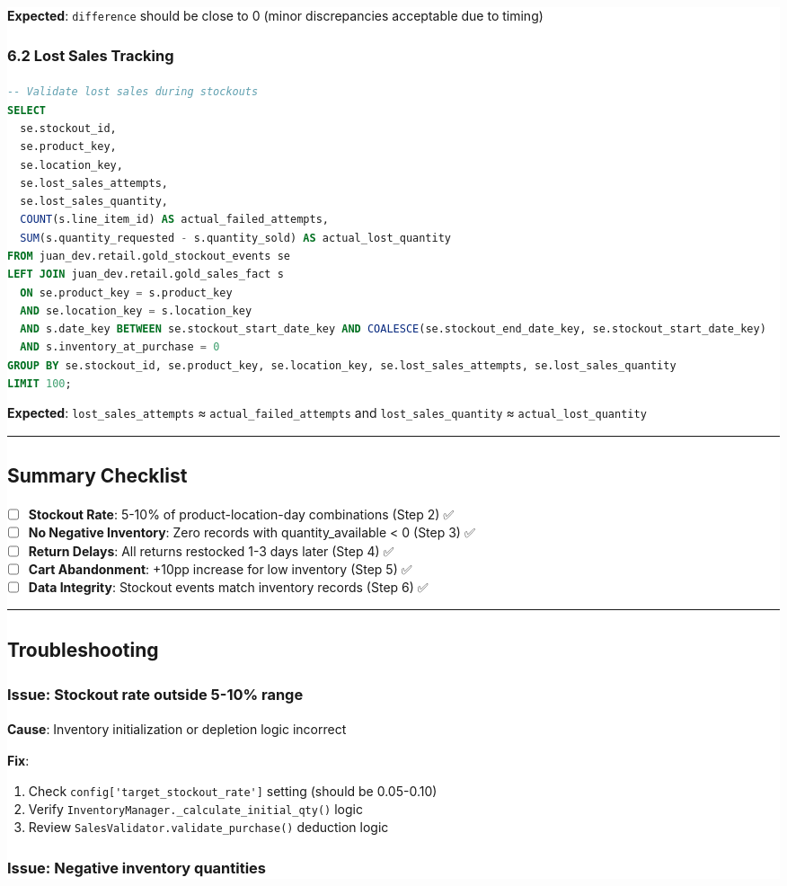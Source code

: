 **Expected**: `difference` should be close to 0 (minor discrepancies acceptable due to timing)

### 6.2 Lost Sales Tracking

```sql
-- Validate lost sales during stockouts
SELECT
  se.stockout_id,
  se.product_key,
  se.location_key,
  se.lost_sales_attempts,
  se.lost_sales_quantity,
  COUNT(s.line_item_id) AS actual_failed_attempts,
  SUM(s.quantity_requested - s.quantity_sold) AS actual_lost_quantity
FROM juan_dev.retail.gold_stockout_events se
LEFT JOIN juan_dev.retail.gold_sales_fact s
  ON se.product_key = s.product_key
  AND se.location_key = s.location_key
  AND s.date_key BETWEEN se.stockout_start_date_key AND COALESCE(se.stockout_end_date_key, se.stockout_start_date_key)
  AND s.inventory_at_purchase = 0
GROUP BY se.stockout_id, se.product_key, se.location_key, se.lost_sales_attempts, se.lost_sales_quantity
LIMIT 100;
```

**Expected**: `lost_sales_attempts` ≈ `actual_failed_attempts` and `lost_sales_quantity` ≈ `actual_lost_quantity`

---

## Summary Checklist

- [ ] **Stockout Rate**: 5-10% of product-location-day combinations (Step 2) ✅
- [ ] **No Negative Inventory**: Zero records with quantity_available < 0 (Step 3) ✅
- [ ] **Return Delays**: All returns restocked 1-3 days later (Step 4) ✅
- [ ] **Cart Abandonment**: +10pp increase for low inventory (Step 5) ✅
- [ ] **Data Integrity**: Stockout events match inventory records (Step 6) ✅

---

## Troubleshooting

### Issue: Stockout rate outside 5-10% range

**Cause**: Inventory initialization or depletion logic incorrect

**Fix**:
1. Check `config['target_stockout_rate']` setting (should be 0.05-0.10)
2. Verify `InventoryManager._calculate_initial_qty()` logic
3. Review `SalesValidator.validate_purchase()` deduction logic

### Issue: Negative inventory quantities
